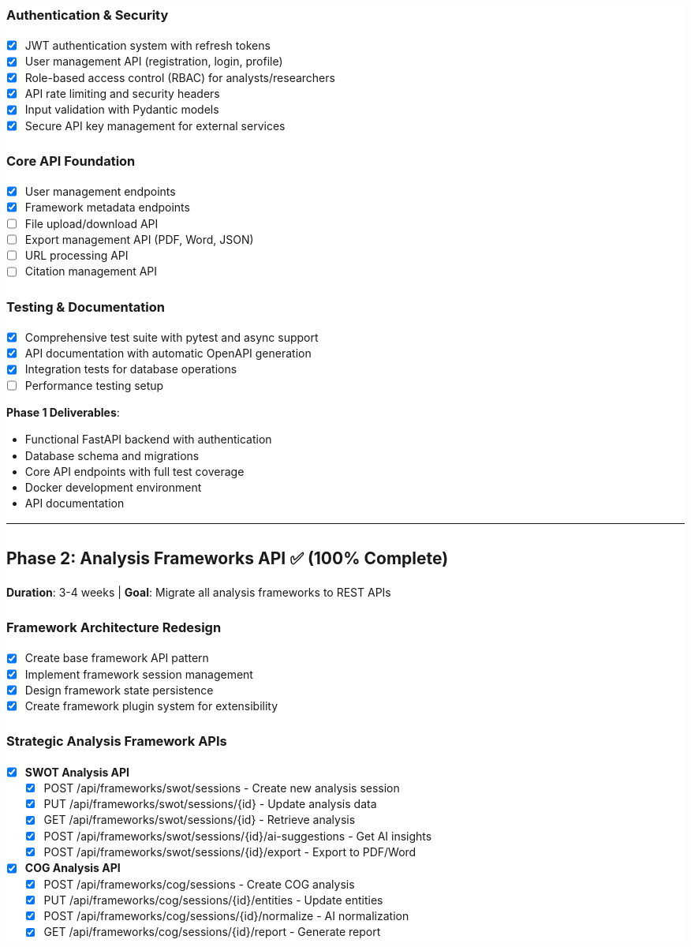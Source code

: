 ### Authentication & Security
- [x] JWT authentication system with refresh tokens
- [x] User management API (registration, login, profile)
- [x] Role-based access control (RBAC) for analysts/researchers
- [x] API rate limiting and security headers
- [x] Input validation with Pydantic models
- [x] Secure API key management for external services

### Core API Foundation
- [x] User management endpoints
- [x] Framework metadata endpoints
- [ ] File upload/download API
- [ ] Export management API (PDF, Word, JSON)
- [ ] URL processing API
- [ ] Citation management API

### Testing & Documentation
- [x] Comprehensive test suite with pytest and async support
- [x] API documentation with automatic OpenAPI generation
- [x] Integration tests for database operations
- [ ] Performance testing setup

**Phase 1 Deliverables**:
- Functional FastAPI backend with authentication
- Database schema and migrations
- Core API endpoints with full test coverage
- Docker development environment
- API documentation

---

## Phase 2: Analysis Frameworks API ✅ (100% Complete)
**Duration**: 3-4 weeks | **Goal**: Migrate all analysis frameworks to REST APIs

### Framework Architecture Redesign
- [x] Create base framework API pattern
- [x] Implement framework session management
- [x] Design framework state persistence
- [x] Create framework plugin system for extensibility

### Strategic Analysis Framework APIs
- [x] **SWOT Analysis API**
  - [x] POST /api/frameworks/swot/sessions - Create new analysis session
  - [x] PUT /api/frameworks/swot/sessions/{id} - Update analysis data  
  - [x] GET /api/frameworks/swot/sessions/{id} - Retrieve analysis
  - [x] POST /api/frameworks/swot/sessions/{id}/ai-suggestions - Get AI insights
  - [x] POST /api/frameworks/swot/sessions/{id}/export - Export to PDF/Word

- [x] **COG Analysis API**
  - [x] POST /api/frameworks/cog/sessions - Create COG analysis
  - [x] PUT /api/frameworks/cog/sessions/{id}/entities - Update entities
  - [x] POST /api/frameworks/cog/sessions/{id}/normalize - AI normalization
  - [x] GET /api/frameworks/cog/sessions/{id}/report - Generate report
